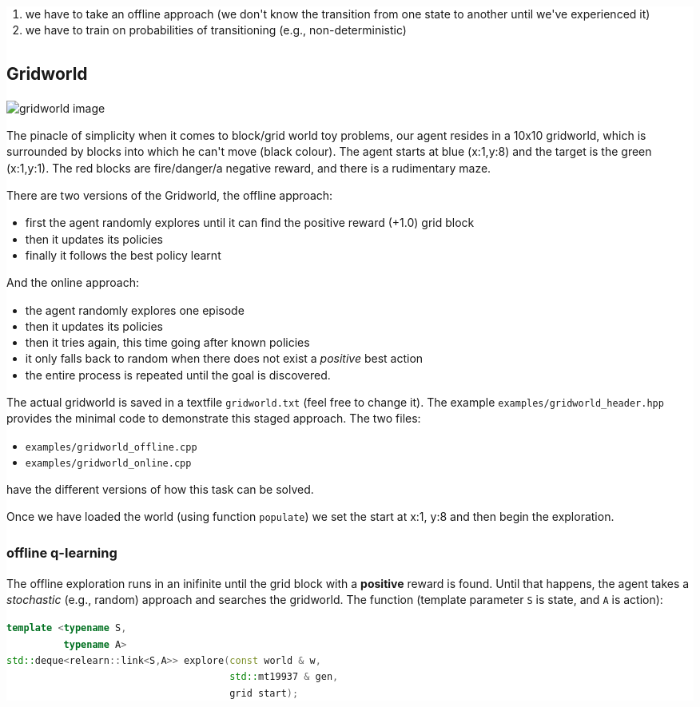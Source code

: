 1. we have to take an offline approach (we don't know the transition from one state to another until we've experienced it)
2. we have to train on probabilities of transitioning (e.g., non-deterministic)

## Gridworld

![gridworld image](https://github.com/alexge233/relearn/blob/master/images/gridworld.png?raw=true)

The pinacle of simplicity when it comes to block/grid world toy problems, our agent resides in a 10x10 gridworld,
which is surrounded by blocks into which he can't move (black colour).
The agent starts at blue (x:1,y:8) and the target is the green (x:1,y:1).
The red blocks are fire/danger/a negative reward, and there is a rudimentary maze.

There are two versions of the Gridworld, the offline approach:

- first the agent randomly explores until it can find the positive reward (+1.0) grid block
- then it updates its policies
- finally it follows the best policy learnt

And the online approach:

- the agent randomly explores one episode
- then it updates its policies
- then it tries again, this time going after known policies
- it only falls back to random when there does not exist a *positive* best action
- the entire process is repeated until the goal is discovered.

The actual gridworld is saved in a textfile `gridworld.txt` (feel free to change it).
The example `examples/gridworld_header.hpp` provides the minimal code to demonstrate this staged approach.
The two files:

- `examples/gridworld_offline.cpp`
- `examples/gridworld_online.cpp`

have the different versions of how this task can be solved.

Once we have loaded the world (using function `populate`) we set the start at x:1, y:8 and then
begin the exploration.

### offline q-learning

The offline exploration runs in an inifinite until the grid block with a **positive** reward is found.
Until that happens, the agent takes a *stochastic* (e.g., random) approach and searches the gridworld.
The function (template parameter `S` is state, and `A` is action):

```cpp
template <typename S, 
          typename A>
std::deque<relearn::link<S,A>> explore(const world & w,
                                       std::mt19937 & gen,
                                       grid start);
```
